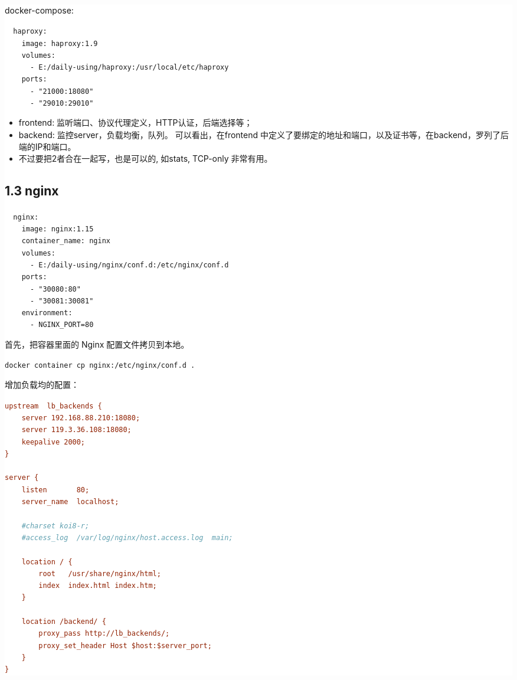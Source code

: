 docker-compose:

```docker
  haproxy:
    image: haproxy:1.9
    volumes:
      - E:/daily-using/haproxy:/usr/local/etc/haproxy
    ports:
      - "21000:18080"
      - "29010:29010"
```

- frontend: 监听端口、协议代理定义，HTTP认证，后端选择等；
- backend: 监控server，负载均衡，队列。
可以看出，在frontend 中定义了要绑定的地址和端口，以及证书等，在backend，罗列了后端的IP和端口。
- 不过要把2者合在一起写，也是可以的, 如stats, TCP-only 非常有用。

## 1.3 nginx

```docker
  nginx:
    image: nginx:1.15
    container_name: nginx
    volumes:
      - E:/daily-using/nginx/conf.d:/etc/nginx/conf.d
    ports:
      - "30080:80"
      - "30081:30081"
    environment:
      - NGINX_PORT=80
```

首先，把容器里面的 Nginx 配置文件拷贝到本地。

```shell
docker container cp nginx:/etc/nginx/conf.d .
```

增加负载均的配置：

``` cfg
upstream  lb_backends {
    server 192.168.88.210:18080;
    server 119.3.36.108:18080;
    keepalive 2000;
}

server {
    listen       80;
    server_name  localhost;

    #charset koi8-r;
    #access_log  /var/log/nginx/host.access.log  main;

    location / {
        root   /usr/share/nginx/html;
        index  index.html index.htm;
    }

    location /backend/ {
        proxy_pass http://lb_backends/;
        proxy_set_header Host $host:$server_port;
    }
}
```
